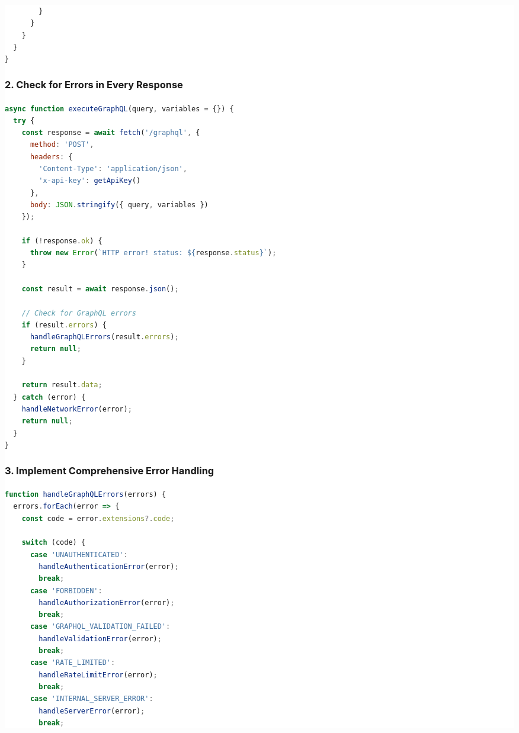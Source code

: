 ```graphql
        }
      }
    }
  }
}
```

### 2. Check for Errors in Every Response

```javascript
async function executeGraphQL(query, variables = {}) {
  try {
    const response = await fetch('/graphql', {
      method: 'POST',
      headers: {
        'Content-Type': 'application/json',
        'x-api-key': getApiKey()
      },
      body: JSON.stringify({ query, variables })
    });

    if (!response.ok) {
      throw new Error(`HTTP error! status: ${response.status}`);
    }

    const result = await response.json();

    // Check for GraphQL errors
    if (result.errors) {
      handleGraphQLErrors(result.errors);
      return null;
    }

    return result.data;
  } catch (error) {
    handleNetworkError(error);
    return null;
  }
}
```

### 3. Implement Comprehensive Error Handling

```javascript
function handleGraphQLErrors(errors) {
  errors.forEach(error => {
    const code = error.extensions?.code;
    
    switch (code) {
      case 'UNAUTHENTICATED':
        handleAuthenticationError(error);
        break;
      case 'FORBIDDEN':
        handleAuthorizationError(error);
        break;
      case 'GRAPHQL_VALIDATION_FAILED':
        handleValidationError(error);
        break;
      case 'RATE_LIMITED':
        handleRateLimitError(error);
        break;
      case 'INTERNAL_SERVER_ERROR':
        handleServerError(error);
        break;
```